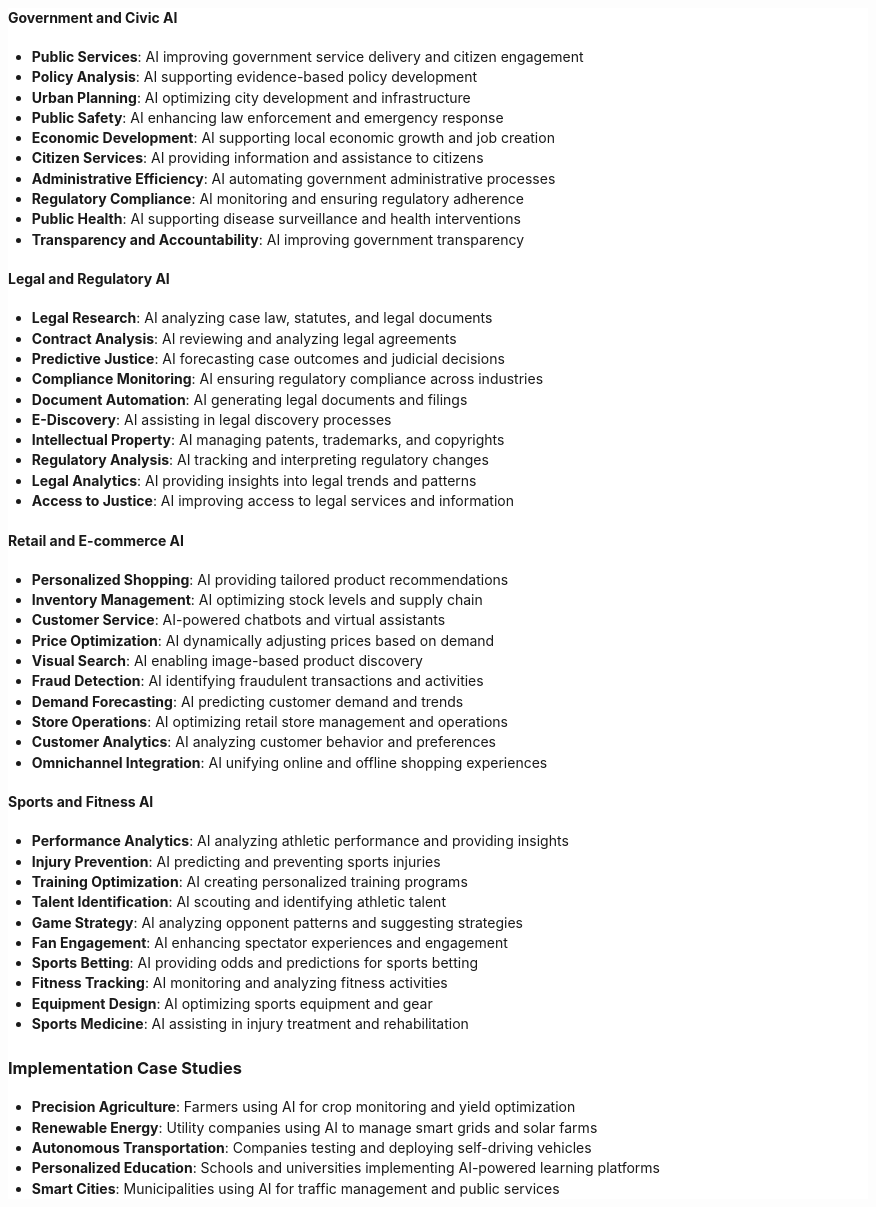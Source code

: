 #### Government and Civic AI
- **Public Services**: AI improving government service delivery and citizen engagement
- **Policy Analysis**: AI supporting evidence-based policy development
- **Urban Planning**: AI optimizing city development and infrastructure
- **Public Safety**: AI enhancing law enforcement and emergency response
- **Economic Development**: AI supporting local economic growth and job creation
- **Citizen Services**: AI providing information and assistance to citizens
- **Administrative Efficiency**: AI automating government administrative processes
- **Regulatory Compliance**: AI monitoring and ensuring regulatory adherence
- **Public Health**: AI supporting disease surveillance and health interventions
- **Transparency and Accountability**: AI improving government transparency

#### Legal and Regulatory AI
- **Legal Research**: AI analyzing case law, statutes, and legal documents
- **Contract Analysis**: AI reviewing and analyzing legal agreements
- **Predictive Justice**: AI forecasting case outcomes and judicial decisions
- **Compliance Monitoring**: AI ensuring regulatory compliance across industries
- **Document Automation**: AI generating legal documents and filings
- **E-Discovery**: AI assisting in legal discovery processes
- **Intellectual Property**: AI managing patents, trademarks, and copyrights
- **Regulatory Analysis**: AI tracking and interpreting regulatory changes
- **Legal Analytics**: AI providing insights into legal trends and patterns
- **Access to Justice**: AI improving access to legal services and information

#### Retail and E-commerce AI
- **Personalized Shopping**: AI providing tailored product recommendations
- **Inventory Management**: AI optimizing stock levels and supply chain
- **Customer Service**: AI-powered chatbots and virtual assistants
- **Price Optimization**: AI dynamically adjusting prices based on demand
- **Visual Search**: AI enabling image-based product discovery
- **Fraud Detection**: AI identifying fraudulent transactions and activities
- **Demand Forecasting**: AI predicting customer demand and trends
- **Store Operations**: AI optimizing retail store management and operations
- **Customer Analytics**: AI analyzing customer behavior and preferences
- **Omnichannel Integration**: AI unifying online and offline shopping experiences

#### Sports and Fitness AI
- **Performance Analytics**: AI analyzing athletic performance and providing insights
- **Injury Prevention**: AI predicting and preventing sports injuries
- **Training Optimization**: AI creating personalized training programs
- **Talent Identification**: AI scouting and identifying athletic talent
- **Game Strategy**: AI analyzing opponent patterns and suggesting strategies
- **Fan Engagement**: AI enhancing spectator experiences and engagement
- **Sports Betting**: AI providing odds and predictions for sports betting
- **Fitness Tracking**: AI monitoring and analyzing fitness activities
- **Equipment Design**: AI optimizing sports equipment and gear
- **Sports Medicine**: AI assisting in injury treatment and rehabilitation

### Implementation Case Studies
- **Precision Agriculture**: Farmers using AI for crop monitoring and yield optimization
- **Renewable Energy**: Utility companies using AI to manage smart grids and solar farms
- **Autonomous Transportation**: Companies testing and deploying self-driving vehicles
- **Personalized Education**: Schools and universities implementing AI-powered learning platforms
- **Smart Cities**: Municipalities using AI for traffic management and public services
